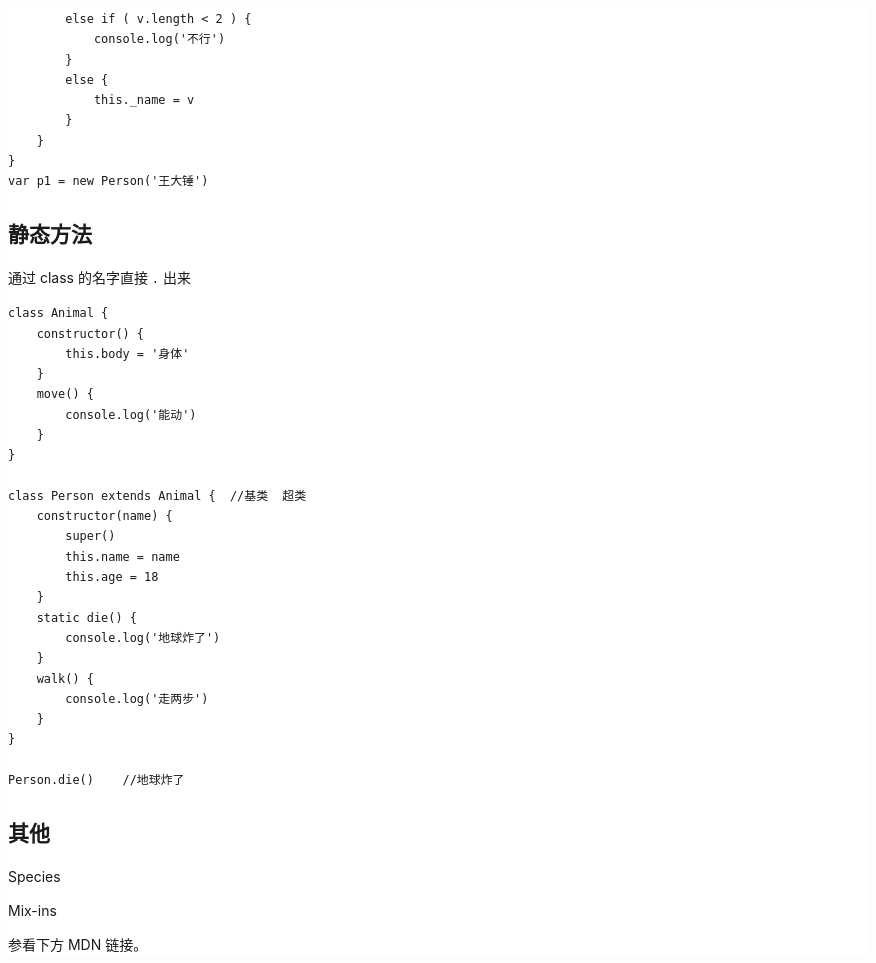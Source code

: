 ```
        else if ( v.length < 2 ) {
            console.log('不行')
        } 
        else {
            this._name = v
        }
    }
}
var p1 = new Person('王大锤')
```



## 静态方法

通过 class 的名字直接 `.` 出来

```
class Animal {
    constructor() {
        this.body = '身体'
    }
    move() {
        console.log('能动')
    }
}

class Person extends Animal {  //基类  超类
    constructor(name) {
        super()
        this.name = name
        this.age = 18
    }
    static die() {
        console.log('地球炸了')
    }
    walk() {
        console.log('走两步')
    }
}

Person.die()    //地球炸了 

```



## 其他

Species

Mix-ins

参看下方 MDN 链接。
